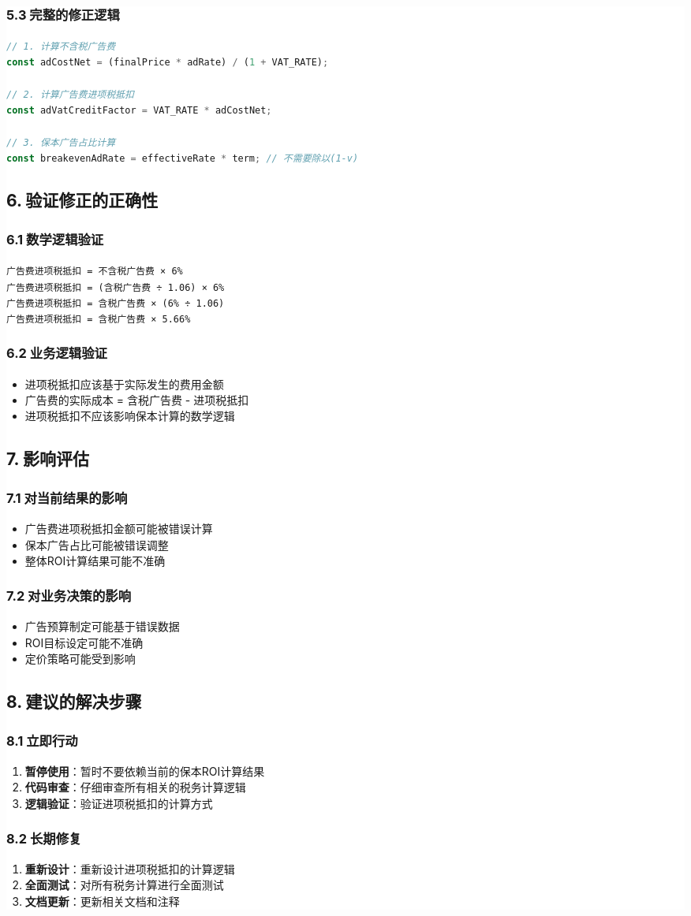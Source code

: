 ### 5.3 完整的修正逻辑
```javascript
// 1. 计算不含税广告费
const adCostNet = (finalPrice * adRate) / (1 + VAT_RATE);

// 2. 计算广告费进项税抵扣
const adVatCreditFactor = VAT_RATE * adCostNet;

// 3. 保本广告占比计算
const breakevenAdRate = effectiveRate * term; // 不需要除以(1-v)
```

## 6. 验证修正的正确性

### 6.1 数学逻辑验证
```
广告费进项税抵扣 = 不含税广告费 × 6%
广告费进项税抵扣 = (含税广告费 ÷ 1.06) × 6%
广告费进项税抵扣 = 含税广告费 × (6% ÷ 1.06)
广告费进项税抵扣 = 含税广告费 × 5.66%
```

### 6.2 业务逻辑验证
- 进项税抵扣应该基于实际发生的费用金额
- 广告费的实际成本 = 含税广告费 - 进项税抵扣
- 进项税抵扣不应该影响保本计算的数学逻辑

## 7. 影响评估

### 7.1 对当前结果的影响
- 广告费进项税抵扣金额可能被错误计算
- 保本广告占比可能被错误调整
- 整体ROI计算结果可能不准确

### 7.2 对业务决策的影响
- 广告预算制定可能基于错误数据
- ROI目标设定可能不准确
- 定价策略可能受到影响

## 8. 建议的解决步骤

### 8.1 立即行动
1. **暂停使用**：暂时不要依赖当前的保本ROI计算结果
2. **代码审查**：仔细审查所有相关的税务计算逻辑
3. **逻辑验证**：验证进项税抵扣的计算方式

### 8.2 长期修复
1. **重新设计**：重新设计进项税抵扣的计算逻辑
2. **全面测试**：对所有税务计算进行全面测试
3. **文档更新**：更新相关文档和注释
